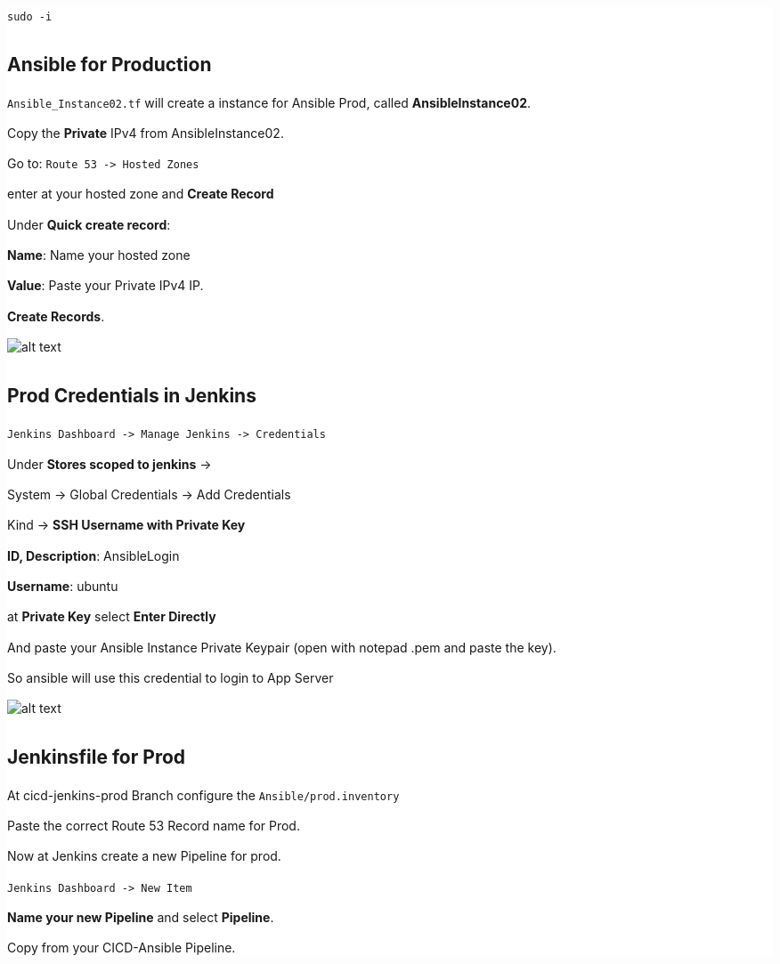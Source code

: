 ``` sudo -i ```

## Ansible for Production


```Ansible_Instance02.tf``` will create a instance for Ansible Prod, called **AnsibleInstance02**.

Copy the **Private** IPv4 from AnsibleInstance02.

Go to: ```Route 53 -> Hosted Zones```

enter at your hosted zone and **Create Record**

Under **Quick create record**:

**Name**: Name your hosted zone

**Value**: Paste your Private IPv4 IP.

**Create Records**.

![alt text](https://github.com/kontrolinho/CICD-of-Java-Web-Application-using-Docker-Jenkins-Nexus-SonarQube-and-Terraform/blob/main/Read-Images/hostedprod.png)


## Prod Credentials in Jenkins

```Jenkins Dashboard -> Manage Jenkins -> Credentials```

Under **Stores scoped to jenkins** ->

System -> Global Credentials -> Add Credentials

Kind -> **SSH Username with Private Key**

**ID, Description**: AnsibleLogin

**Username**: ubuntu

at **Private Key** select **Enter Directly**

And paste your Ansible Instance Private Keypair (open with notepad .pem and paste the key).

So ansible will use this credential to login to App Server

![alt text](https://github.com/kontrolinho/CICD-of-Java-Web-Application-using-Docker-Jenkins-Nexus-SonarQube-and-Terraform/blob/main/Read-Images/SSHProd.png)



## Jenkinsfile for Prod

At cicd-jenkins-prod Branch configure the ```Ansible/prod.inventory```

Paste the correct Route 53 Record name for Prod. 

Now at Jenkins create a new Pipeline for prod.

```Jenkins Dashboard -> New Item```

**Name your new Pipeline** and select **Pipeline**.

Copy from your CICD-Ansible Pipeline.

```